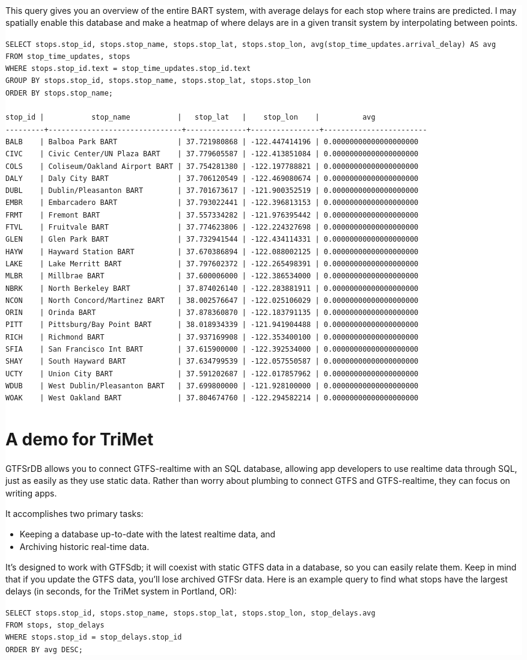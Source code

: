This query gives you an overview of the entire BART system, with average delays for each stop 
where trains are predicted.  I may spatially enable this database and make a heatmap of where
delays are in a given transit system by interpolating between points.
    
    SELECT stops.stop_id, stops.stop_name, stops.stop_lat, stops.stop_lon, avg(stop_time_updates.arrival_delay) AS avg
    FROM stop_time_updates, stops
    WHERE stops.stop_id.text = stop_time_updates.stop_id.text
    GROUP BY stops.stop_id, stops.stop_name, stops.stop_lat, stops.stop_lon
    ORDER BY stops.stop_name;

    stop_id |           stop_name           |   stop_lat   |    stop_lon    |          avg           
    ---------+-------------------------------+--------------+----------------+------------------------
    BALB    | Balboa Park BART              | 37.721980868 | -122.447414196 | 0.00000000000000000000
    CIVC    | Civic Center/UN Plaza BART    | 37.779605587 | -122.413851084 | 0.00000000000000000000
    COLS    | Coliseum/Oakland Airport BART | 37.754281380 | -122.197788821 | 0.00000000000000000000
    DALY    | Daly City BART                | 37.706120549 | -122.469080674 | 0.00000000000000000000
    DUBL    | Dublin/Pleasanton BART        | 37.701673617 | -121.900352519 | 0.00000000000000000000
    EMBR    | Embarcadero BART              | 37.793022441 | -122.396813153 | 0.00000000000000000000
    FRMT    | Fremont BART                  | 37.557334282 | -121.976395442 | 0.00000000000000000000
    FTVL    | Fruitvale BART                | 37.774623806 | -122.224327698 | 0.00000000000000000000
    GLEN    | Glen Park BART                | 37.732941544 | -122.434114331 | 0.00000000000000000000
    HAYW    | Hayward Station BART          | 37.670386894 | -122.088002125 | 0.00000000000000000000
    LAKE    | Lake Merritt BART             | 37.797602372 | -122.265498391 | 0.00000000000000000000
    MLBR    | Millbrae BART                 | 37.600006000 | -122.386534000 | 0.00000000000000000000
    NBRK    | North Berkeley BART           | 37.874026140 | -122.283881911 | 0.00000000000000000000
    NCON    | North Concord/Martinez BART   | 38.002576647 | -122.025106029 | 0.00000000000000000000
    ORIN    | Orinda BART                   | 37.878360870 | -122.183791135 | 0.00000000000000000000
    PITT    | Pittsburg/Bay Point BART      | 38.018934339 | -121.941904488 | 0.00000000000000000000
    RICH    | Richmond BART                 | 37.937169908 | -122.353400100 | 0.00000000000000000000
    SFIA    | San Francisco Int BART        | 37.615900000 | -122.392534000 | 0.00000000000000000000
    SHAY    | South Hayward BART            | 37.634799539 | -122.057550587 | 0.00000000000000000000
    UCTY    | Union City BART               | 37.591202687 | -122.017857962 | 0.00000000000000000000
    WDUB    | West Dublin/Pleasanton BART   | 37.699800000 | -121.928100000 | 0.00000000000000000000
    WOAK    | West Oakland BART             | 37.804674760 | -122.294582214 | 0.00000000000000000000

A demo for TriMet
=================

GTFSrDB allows you to connect GTFS-realtime with an SQL database, allowing app developers to use realtime data through SQL, just as easily as they use static data. Rather than worry about plumbing to connect GTFS and GTFS-realtime, they can focus on writing apps.

It accomplishes two primary tasks:

* Keeping a database up-to-date with the latest realtime data, and
* Archiving historic real-time data.

It’s designed to work with GTFSdb; it will coexist with static GTFS data in a database, so you can easily relate them. Keep in mind that if you update the GTFS data, you’ll lose archived GTFSr data.
Here is an example query to find what stops have the largest delays (in seconds, for the TriMet system in Portland, OR):

    SELECT stops.stop_id, stops.stop_name, stops.stop_lat, stops.stop_lon, stop_delays.avg
    FROM stops, stop_delays
    WHERE stops.stop_id = stop_delays.stop_id
    ORDER BY avg DESC;
